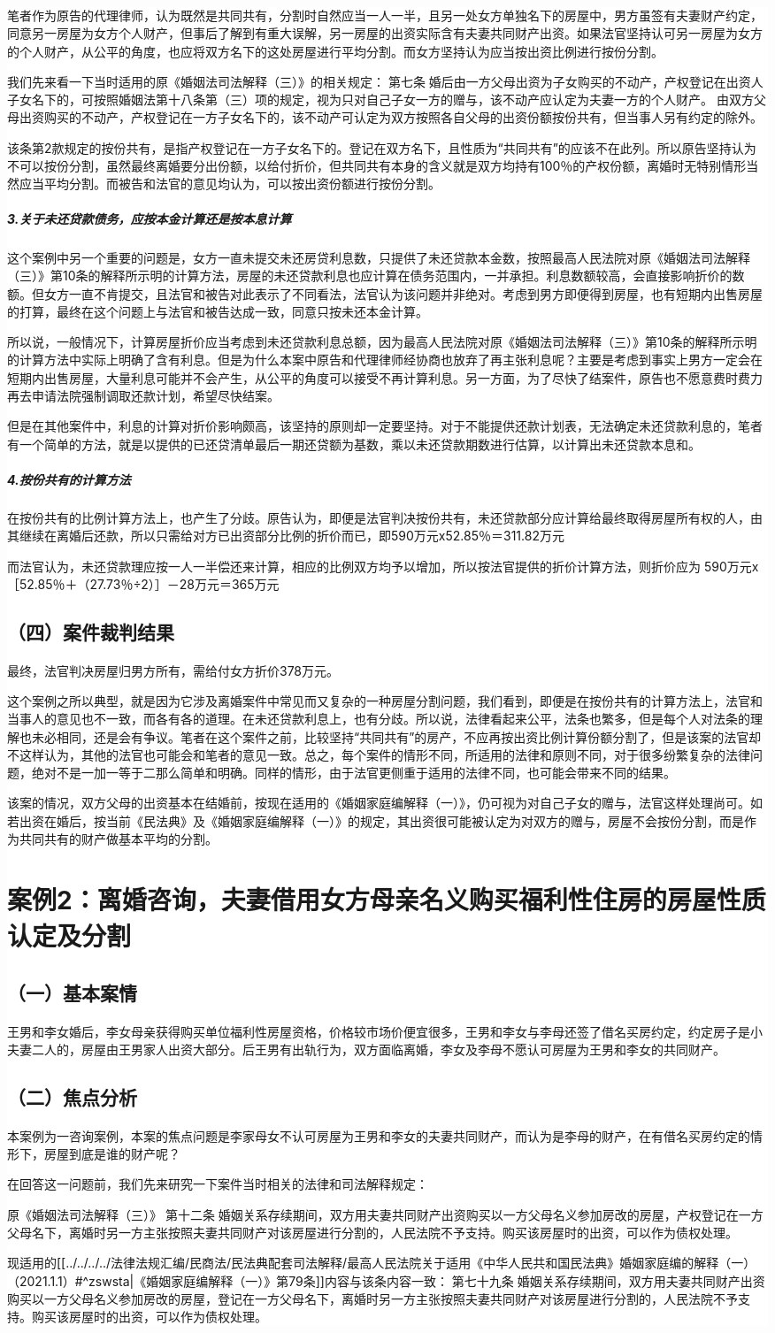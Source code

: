 笔者作为原告的代理律师，认为既然是共同共有，分割时自然应当一人一半，且另一处女方单独名下的房屋中，男方虽签有夫妻财产约定，同意另一房屋为女方个人财产，但事后了解到有重大误解，另一房屋的出资实际含有夫妻共同财产出资。如果法官坚持认可另一房屋为女方的个人财产，从公平的角度，也应将双方名下的这处房屋进行平均分割。而女方坚持认为应当按出资比例进行按份分割。

我们先来看一下当时适用的原《婚姻法司法解释（三）》的相关规定：
第七条 婚后由一方父母出资为子女购买的不动产，产权登记在出资人子女名下的，可按照婚姻法第十八条第（三）项的规定，视为只对自己子女一方的赠与，该不动产应认定为夫妻一方的个人财产。
由双方父母出资购买的不动产，产权登记在一方子女名下的，该不动产可认定为双方按照各自父母的出资份额按份共有，但当事人另有约定的除外。

该条第2款规定的按份共有，是指产权登记在一方子女名下的。登记在双方名下，且性质为“共同共有”的应该不在此列。所以原告坚持认为不可以按份分割，虽然最终离婚要分出份额，以给付折价，但共同共有本身的含义就是双方均持有100％的产权份额，离婚时无特别情形当然应当平均分割。而被告和法官的意见均认为，可以按出资份额进行按份分割。
##### 3.关于未还贷款债务，应按本金计算还是按本息计算
这个案例中另一个重要的问题是，女方一直未提交未还房贷利息数，只提供了未还贷款本金数，按照最高人民法院对原《婚姻法司法解释（三）》第10条的解释所示明的计算方法，房屋的未还贷款利息也应计算在债务范围内，一并承担。利息数额较高，会直接影响折价的数额。但女方一直不肯提交，且法官和被告对此表示了不同看法，法官认为该问题并非绝对。考虑到男方即便得到房屋，也有短期内出售房屋的打算，最终在这个问题上与法官和被告达成一致，同意只按未还本金计算。

所以说，一般情况下，计算房屋折价应当考虑到未还贷款利息总额，因为最高人民法院对原《婚姻法司法解释（三）》第10条的解释所示明的计算方法中实际上明确了含有利息。但是为什么本案中原告和代理律师经协商也放弃了再主张利息呢？主要是考虑到事实上男方一定会在短期内出售房屋，大量利息可能并不会产生，从公平的角度可以接受不再计算利息。另一方面，为了尽快了结案件，原告也不愿意费时费力再去申请法院强制调取还款计划，希望尽快结案。

但是在其他案件中，利息的计算对折价影响颇高，该坚持的原则却一定要坚持。对于不能提供还款计划表，无法确定未还贷款利息的，笔者有一个简单的方法，就是以提供的已还贷清单最后一期还贷额为基数，乘以未还贷款期数进行估算，以计算出未还贷款本息和。
##### 4.按份共有的计算方法
在按份共有的比例计算方法上，也产生了分歧。原告认为，即便是法官判决按份共有，未还贷款部分应计算给最终取得房屋所有权的人，由其继续在离婚后还款，所以只需给对方已出资部分比例的折价而已，即590万元x52.85％＝311.82万元

而法官认为，未还贷款理应按一人一半偿还来计算，相应的比例双方均予以增加，所以按法官提供的折价计算方法，则折价应为
590万元x［52.85％＋（27.73％÷2）］－28万元＝365万元
## （四）案件裁判结果
最终，法官判决房屋归男方所有，需给付女方折价378万元。

这个案例之所以典型，就是因为它涉及离婚案件中常见而又复杂的一种房屋分割问题，我们看到，即便是在按份共有的计算方法上，法官和当事人的意见也不一致，而各有各的道理。在未还贷款利息上，也有分歧。所以说，法律看起来公平，法条也繁多，但是每个人对法条的理解也未必相同，还是会有争议。笔者在这个案件之前，比较坚持“共同共有”的房产，不应再按出资比例计算份额分割了，但是该案的法官却不这样认为，其他的法官也可能会和笔者的意见一致。总之，每个案件的情形不同，所适用的法律和原则不同，对于很多纷繁复杂的法律问题，绝对不是一加一等于二那么简单和明确。同样的情形，由于法官更侧重于适用的法律不同，也可能会带来不同的结果。

该案的情况，双方父母的出资基本在结婚前，按现在适用的《婚姻家庭编解释（一）》，仍可视为对自己子女的赠与，法官这样处理尚可。如若出资在婚后，按当前《民法典》及《婚姻家庭编解释（一）》的规定，其出资很可能被认定为对双方的赠与，房屋不会按份分割，而是作为共同共有的财产做基本平均的分割。
# 案例2：离婚咨询，夫妻借用女方母亲名义购买福利性住房的房屋性质认定及分割
## （一）基本案情
王男和李女婚后，李女母亲获得购买单位福利性房屋资格，价格较市场价便宜很多，王男和李女与李母还签了借名买房约定，约定房子是小夫妻二人的，房屋由王男家人出资大部分。后王男有出轨行为，双方面临离婚，李女及李母不愿认可房屋为王男和李女的共同财产。
## （二）焦点分析
本案例为一咨询案例，本案的焦点问题是李家母女不认可房屋为王男和李女的夫妻共同财产，而认为是李母的财产，在有借名买房约定的情形下，房屋到底是谁的财产呢？

在回答这一问题前，我们先来研究一下案件当时相关的法律和司法解释规定：

原《婚姻法司法解释（三）》
第十二条 婚姻关系存续期间，双方用夫妻共同财产出资购买以一方父母名义参加房改的房屋，产权登记在一方父母名下，离婚时另一方主张按照夫妻共同财产对该房屋进行分割的，人民法院不予支持。购买该房屋时的出资，可以作为债权处理。

现适用的[[../../../../法律法规汇编/民商法/民法典配套司法解释/最高人民法院关于适用《中华人民共和国民法典》婚姻家庭编的解释（一）（2021.1.1）#^zswsta|《婚姻家庭编解释（一）》第79条]]内容与该条内容一致：
第七十九条 婚姻关系存续期间，双方用夫妻共同财产出资购买以一方父母名义参加房改的房屋，登记在一方父母名下，离婚时另一方主张按照夫妻共同财产对该房屋进行分割的，人民法院不予支持。购买该房屋时的出资，可以作为债权处理。
